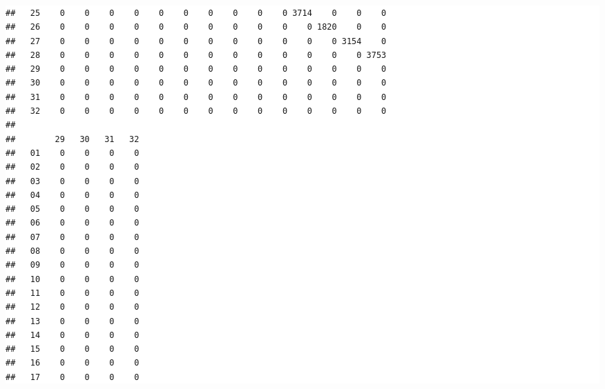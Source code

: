     ##   25    0    0    0    0    0    0    0    0    0    0 3714    0    0    0
    ##   26    0    0    0    0    0    0    0    0    0    0    0 1820    0    0
    ##   27    0    0    0    0    0    0    0    0    0    0    0    0 3154    0
    ##   28    0    0    0    0    0    0    0    0    0    0    0    0    0 3753
    ##   29    0    0    0    0    0    0    0    0    0    0    0    0    0    0
    ##   30    0    0    0    0    0    0    0    0    0    0    0    0    0    0
    ##   31    0    0    0    0    0    0    0    0    0    0    0    0    0    0
    ##   32    0    0    0    0    0    0    0    0    0    0    0    0    0    0
    ##     
    ##        29   30   31   32
    ##   01    0    0    0    0
    ##   02    0    0    0    0
    ##   03    0    0    0    0
    ##   04    0    0    0    0
    ##   05    0    0    0    0
    ##   06    0    0    0    0
    ##   07    0    0    0    0
    ##   08    0    0    0    0
    ##   09    0    0    0    0
    ##   10    0    0    0    0
    ##   11    0    0    0    0
    ##   12    0    0    0    0
    ##   13    0    0    0    0
    ##   14    0    0    0    0
    ##   15    0    0    0    0
    ##   16    0    0    0    0
    ##   17    0    0    0    0